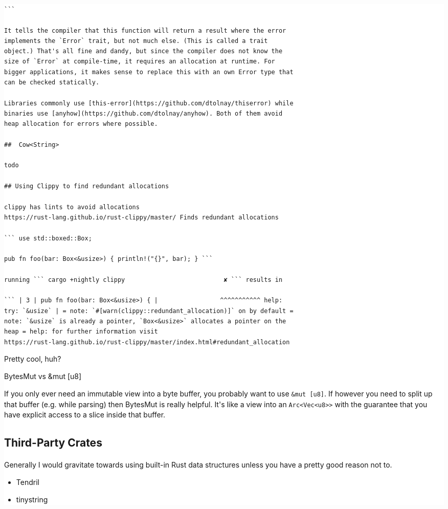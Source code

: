 ````struct Entry { name: Option<String>, phone: Option<String>, address:
```

It tells the compiler that this function will return a result where the error
implements the `Error` trait, but not much else. (This is called a trait
object.) That's all fine and dandy, but since the compiler does not know the
size of `Error` at compile-time, it requires an allocation at runtime. For
bigger applications, it makes sense to replace this with an own Error type that
can be checked statically.

Libraries commonly use [this-error](https://github.com/dtolnay/thiserror) while
binaries use [anyhow](https://github.com/dtolnay/anyhow). Both of them avoid
heap allocation for errors where possible.

##  Cow<String>

todo

## Using Clippy to find redundant allocations

clippy has lints to avoid allocations
https://rust-lang.github.io/rust-clippy/master/ Finds redundant allocations

``` use std::boxed::Box;

pub fn foo(bar: Box<&usize>) { println!("{}", bar); } ```

running ``` cargo +nightly clippy                           ✘ ``` results in

``` | 3 | pub fn foo(bar: Box<&usize>) { |                 ^^^^^^^^^^^ help:
try: `&usize` | = note: `#[warn(clippy::redundant_allocation)]` on by default =
note: `&usize` is already a pointer, `Box<&usize>` allocates a pointer on the
heap = help: for further information visit
https://rust-lang.github.io/rust-clippy/master/index.html#redundant_allocation
````

Pretty cool, huh?

BytesMut vs &mut [u8]

If you only ever need an immutable view into a byte buffer, you probably want to
use `&mut [u8]`. If however you need to split up that buffer (e.g. while
parsing) then BytesMut is really helpful. It's like a view into an
`Arc<Vec<u8>>` with the guarantee that you have explicit access to a slice
inside that buffer.

## Third-Party Crates

Generally I would gravitate towards using built-in Rust data structures unless
you have a pretty good reason not to.

- Tendril

- tinystring
